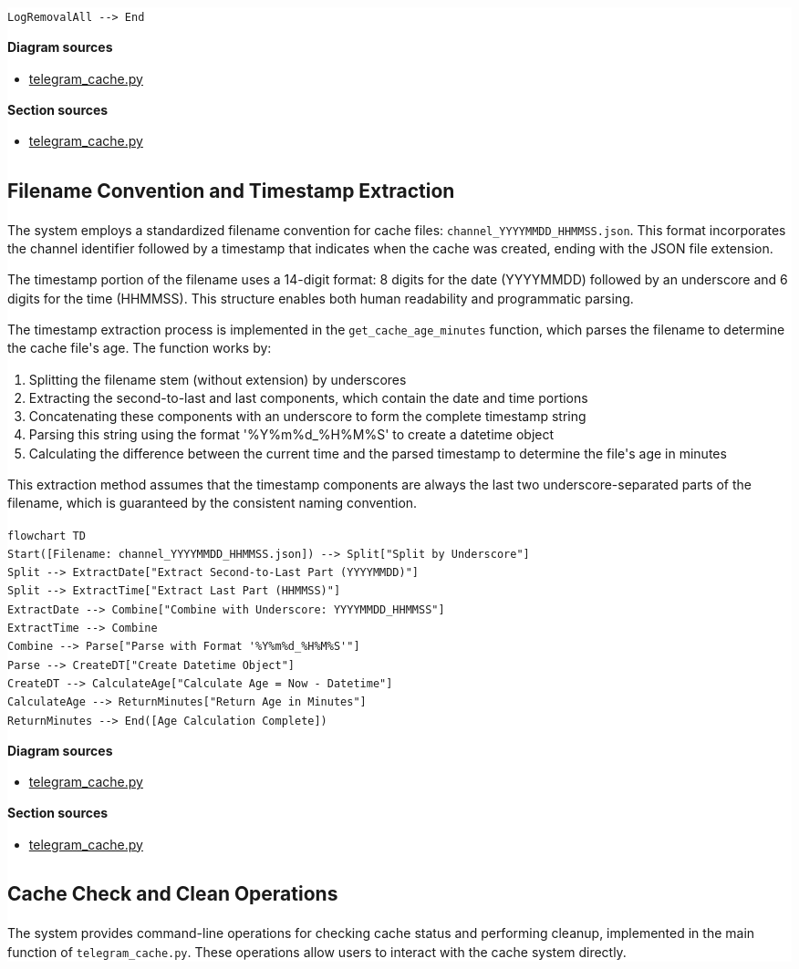 ```mermaid
LogRemovalAll --> End
```

**Diagram sources**
- [telegram_cache.py](file://scripts/telegram_tools/core/telegram_cache.py#L79-L116)

**Section sources**
- [telegram_cache.py](file://scripts/telegram_tools/core/telegram_cache.py#L79-L116)

## Filename Convention and Timestamp Extraction

The system employs a standardized filename convention for cache files: `channel_YYYYMMDD_HHMMSS.json`. This format incorporates the channel identifier followed by a timestamp that indicates when the cache was created, ending with the JSON file extension.

The timestamp portion of the filename uses a 14-digit format: 8 digits for the date (YYYYMMDD) followed by an underscore and 6 digits for the time (HHMMSS). This structure enables both human readability and programmatic parsing.

The timestamp extraction process is implemented in the `get_cache_age_minutes` function, which parses the filename to determine the cache file's age. The function works by:
1. Splitting the filename stem (without extension) by underscores
2. Extracting the second-to-last and last components, which contain the date and time portions
3. Concatenating these components with an underscore to form the complete timestamp string
4. Parsing this string using the format '%Y%m%d_%H%M%S' to create a datetime object
5. Calculating the difference between the current time and the parsed timestamp to determine the file's age in minutes

This extraction method assumes that the timestamp components are always the last two underscore-separated parts of the filename, which is guaranteed by the consistent naming convention.

```mermaid
flowchart TD
Start([Filename: channel_YYYYMMDD_HHMMSS.json]) --> Split["Split by Underscore"]
Split --> ExtractDate["Extract Second-to-Last Part (YYYYMMDD)"]
Split --> ExtractTime["Extract Last Part (HHMMSS)"]
ExtractDate --> Combine["Combine with Underscore: YYYYMMDD_HHMMSS"]
ExtractTime --> Combine
Combine --> Parse["Parse with Format '%Y%m%d_%H%M%S'"]
Parse --> CreateDT["Create Datetime Object"]
CreateDT --> CalculateAge["Calculate Age = Now - Datetime"]
CalculateAge --> ReturnMinutes["Return Age in Minutes"]
ReturnMinutes --> End([Age Calculation Complete])
```

**Diagram sources**
- [telegram_cache.py](file://scripts/telegram_tools/core/telegram_cache.py#L20-L35)

**Section sources**
- [telegram_cache.py](file://scripts/telegram_tools/core/telegram_cache.py#L20-L35)

## Cache Check and Clean Operations

The system provides command-line operations for checking cache status and performing cleanup, implemented in the main function of `telegram_cache.py`. These operations allow users to interact with the cache system directly.
